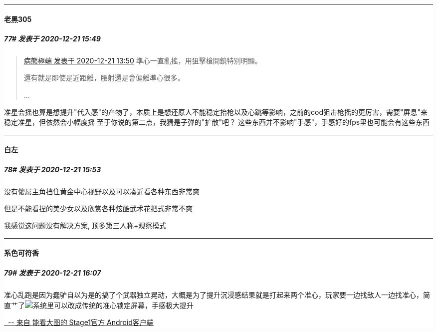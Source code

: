 





*****

####  老黑305  
##### 77#       发表于 2020-12-21 15:49



<blockquote><a href="httphttps://bbs.saraba1st.com/2b/forum.php?mod=redirect&amp;goto=findpost&amp;pid=49795604&amp;ptid=1978773" target="_blank">病態極端 发表于 2020-12-21 13:50</a>
準心一直亂搖，用狙擊槍開鏡特別明顯。

還有就是即使是近距離，腰射還是會偏離準心很多。

 ...</blockquote>
准星会摇也算是想提升"代入感"的产物了，本质上是想还原人不能稳定抬枪以及心跳等影响，之前的cod狙击枪摇的更厉害，需要"屏息"来稳定准星，但依然会小幅度摇
至于你说的第二点，我猜是子弹的"扩散"吧？
这些东西并不影响"手感"，手感好的fps里也可能会有这些东西







*****

####  白左  
##### 78#       发表于 2020-12-21 15:53




没有傻屌主角挡住黄金中心视野以及可以凑近看各种东西非常爽


但是不能看捏的美少女以及欣赏各种炫酷武术花把式非常不爽


我感觉这问题没有解决方案, 顶多第三人称+观察模式







*****

####  系色可符香  
##### 79#       发表于 2020-12-21 16:07




准心乱跑是因为蠢驴自以为是的搞了个武器独立晃动，大概是为了提升沉浸感结果就是打起来两个准心，玩家要一边找敌人一边找准心，简直艹了<img src="https://static.saraba1st.com/image/smiley/face2017/067.png" referrerpolicy="no-referrer">系统里可以改成传统的准心锁定屏幕，手感极大提升

[  -- 来自 能看大图的 Stage1官方 Android客户端](https://www.coolapk.com/apk/140634)




